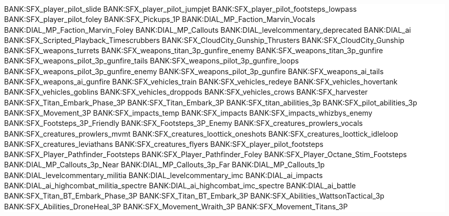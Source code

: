 BANK:SFX_player_pilot_slide
BANK:SFX_player_pilot_jumpjet
BANK:SFX_player_pilot_footsteps_lowpass
BANK:SFX_player_pilot_foley
BANK:SFX_Pickups_1P
BANK:DIAL_MP_Faction_Marvin_Vocals
BANK:DIAL_MP_Faction_Marvin_Foley
BANK:DIAL_MP_Callouts
BANK:DIAL_levelcommentary_deprecated
BANK:DIAL_ai
BANK:SFX_Scripted_Playback_Timescrubbers
BANK:SFX_CloudCity_Gunship_Thrusters
BANK:SFX_CloudCity_Gunship
BANK:SFX_weapons_turrets
BANK:SFX_weapons_titan_3p_gunfire_enemy
BANK:SFX_weapons_titan_3p_gunfire
BANK:SFX_weapons_pilot_3p_gunfire_tails
BANK:SFX_weapons_pilot_3p_gunfire_loops
BANK:SFX_weapons_pilot_3p_gunfire_enemy
BANK:SFX_weapons_pilot_3p_gunfire
BANK:SFX_weapons_ai_tails
BANK:SFX_weapons_ai_gunfire
BANK:SFX_vehicles_train
BANK:SFX_vehicles_redeye
BANK:SFX_vehicles_hovertank
BANK:SFX_vehicles_goblins
BANK:SFX_vehicles_droppods
BANK:SFX_vehicles_crows
BANK:SFX_harvester
BANK:SFX_Titan_Embark_Phase_3P
BANK:SFX_Titan_Embark_3P
BANK:SFX_titan_abilities_3p
BANK:SFX_pilot_abilities_3p
BANK:SFX_Movement_3P
BANK:SFX_impacts_temp
BANK:SFX_impacts
BANK:SFX_impacts_whizbys_enemy
BANK:SFX_Footsteps_3P_Friendly
BANK:SFX_Footsteps_3P_Enemy
BANK:SFX_creatures_prowlers_vocals
BANK:SFX_creatures_prowlers_mvmt
BANK:SFX_creatures_loottick_oneshots
BANK:SFX_creatures_loottick_idleloop
BANK:SFX_creatures_leviathans
BANK:SFX_creatures_flyers
BANK:SFX_player_pilot_footsteps
BANK:SFX_Player_Pathfinder_Footsteps
BANK:SFX_Player_Pathfinder_Foley
BANK:SFX_Player_Octane_Stim_Footsteps
BANK:DIAL_MP_Callouts_3p_Near
BANK:DIAL_MP_Callouts_3p_Far
BANK:DIAL_MP_Callouts_1p
BANK:DIAL_levelcommentary_militia
BANK:DIAL_levelcommentary_imc
BANK:DIAL_ai_impacts
BANK:DIAL_ai_highcombat_militia_spectre
BANK:DIAL_ai_highcombat_imc_spectre
BANK:DIAL_ai_battle
BANK:SFX_Titan_BT_Embark_Phase_3P
BANK:SFX_Titan_BT_Embark_3P
BANK:SFX_Abilities_WattsonTactical_3p
BANK:SFX_Abilities_DroneHeal_3P
BANK:SFX_Movement_Wraith_3P
BANK:SFX_Movement_Titans_3P